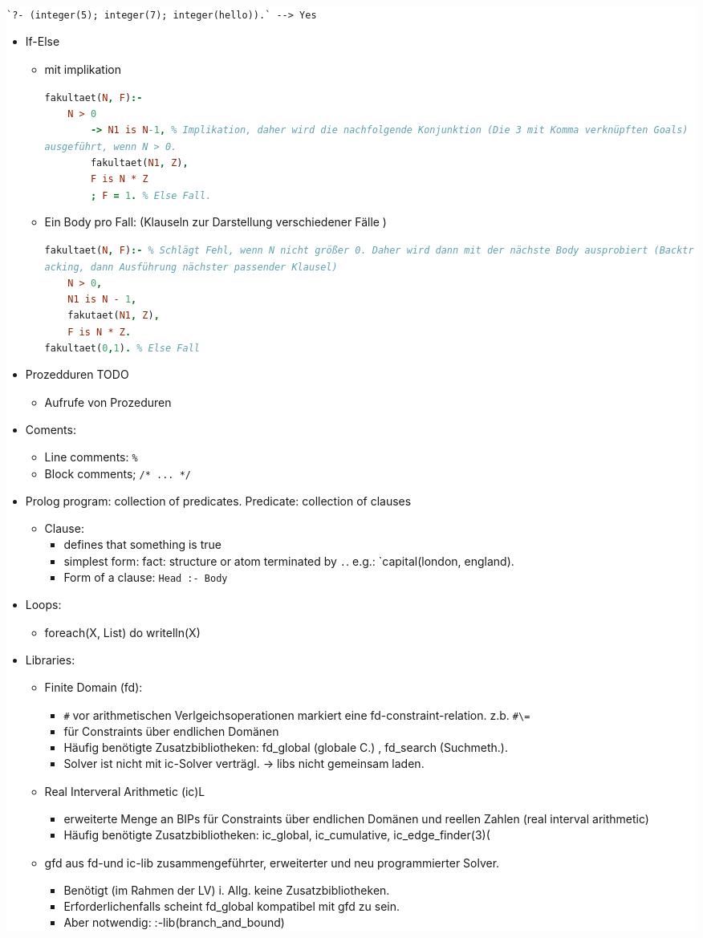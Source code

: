	`?- (integer(5); integer(7); integer(hello)).` --> Yes

- If-Else
	- mit implikation
		```prolog
		fakultaet(N, F):-
			N > 0
				-> N1 is N-1, % Implikation, daher wird die nachfolgende Konjunktion (Die 3 mit Komma verknüpften Goals) ausgeführt, wenn N > 0. 
				fakultaet(N1, Z),
				F is N * Z
				; F = 1. % Else Fall. 
		```
	- Ein Body pro Fall: (Klauseln zur Darstellung verschiedener Fälle )
		```prolog
		fakultaet(N, F):- % Schlägt Fehl, wenn N nicht größer 0. Daher wird dann mit der nächste Body ausprobiert (Backtracking, dann Ausführung nächster passender Klausel)
			N > 0,
			N1 is N - 1,
			fakutaet(N1, Z),
			F is N * Z.
		fakultaet(0,1). % Else Fall
		```
- Prozedduren TODO
	- Aufrufe von Prozeduren 

- Coments:
	- Line comments: `%`
	- Block comments; `/* ... */`
- Prolog program: collection of predicates. Predicate: collection of clauses
	- Clause:
		- defines that something is true
		- simplest form: fact: structure or atom terminated by `.`. e.g.: `capital(london, england).
		- Form of a clause:  `Head :- Body`
- Loops: 
	- foreach(X, List) do writelln(X)

- Libraries: 
	- Finite Domain (fd):
		- `#` vor arithmetischen Verlgeichsoperationen markiert eine fd-constraint-relation. z.b. `#\=`
		- für Constraints über endlichen Domänen
		- Häufig benötigte Zusatzbibliotheken: fd_global (globale C.) , fd_search (Suchmeth.). 
		- Solver ist nicht mit ic-Solver verträgl. -> libs nicht gemeinsam laden.

	- Real Interveral Arithmetic (ic)L
		- erweiterte Menge an BIPs für Constraints über endlichen Domänen und reellen Zahlen (real interval arithmetic)
		- Häufig benötigte Zusatzbibliotheken: ic_global, ic_cumulative, ic_edge_finder(3)(
		
	- gfd aus fd-und ic-lib zusammengeführter, erweiterter und neu programmierter Solver.
		- Benötigt (im Rahmen der LV) i. Allg. keine Zusatzbibliotheken. 
		- Erforderlichenfalls scheint fd_global kompatibel mit gfd zu sein. 
		- Aber notwendig:   :-lib(branch_and_bound)
